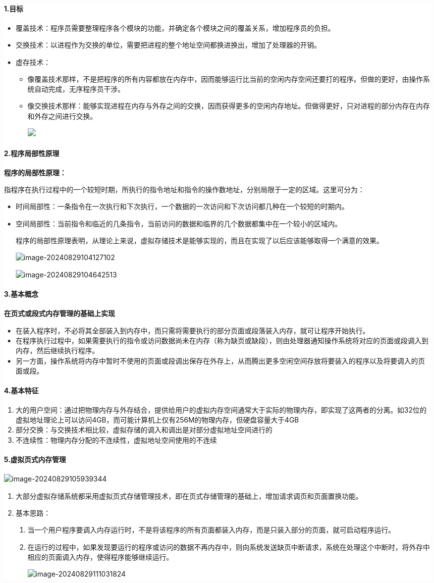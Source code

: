 #### 1.目标

- 覆盖技术：程序员需要整理程序各个模块的功能，并确定各个模块之间的覆盖关系，增加程序员的负担。

- 交换技术：以进程作为交换的单位，需要把进程的整个地址空间都换进换出，增加了处理器的开销。

- 虚存技术：

  - 像覆盖技术那样，不是把程序的所有内容都放在内存中，因而能够运行比当前的空闲内存空间还要打的程序。但做的更好，由操作系统自动完成，无序程序员干涉。

  - 像交换技术那样：能够实现进程在内存与外存之间的交换，因而获得更多的空闲内存地址。但做得更好，只对进程的部分内存在内存和外存之间进行交换。

    ![](https://picpoahu.oss-cn-chengdu.aliyuncs.com/images/image-20240829102804492.png)

#### 2.程序局部性原理

**程序的局部性原理：**

指程序在执行过程中的一个较短时期，所执行的指令地址和指令的操作数地址，分别局限于一定的区域。这里可分为：

- 时间局部性：一条指令在一次执行和下次执行，一个数据的一次访问和下次访问都几种在一个较短的时期内。

- 空间局部性：当前指令和临近的几条指令，当前访问的数据和临界的几个数据都集中在一个较小的区域内。

  程序的局部性原理表明，从理论上来说，虚拟存储技术是能够实现的，而且在实现了以后应该能够取得一个满意的效果。

  ![image-20240829104127102](https://picpoahu.oss-cn-chengdu.aliyuncs.com/images/image-20240829104127102.png)

  ![image-20240829104642513](https://picpoahu.oss-cn-chengdu.aliyuncs.com/images/image-20240829104642513.png)

#### 3.基本概念

**在页式或段式内存管理的基础上实现**

- 在装入程序时，不必将其全部装入到内存中，而只需将需要执行的部分页面或段落装入内存，就可让程序开始执行。
- 在程序执行过程中，如果需要执行的指令或访问数据尚未在内存（称为缺页或缺段），则由处理器通知操作系统将对应的页面或段调入到内存，然后继续执行程序。
- 另一方面，操作系统将内存中暂时不使用的页面或段调出保存在外存上，从而腾出更多空闲空间存放将要装入的程序以及将要调入的页面或段。

#### 4.基本特征

1. 大的用户空间：通过把物理内存与外存结合，提供给用户的虚拟内存空间通常大于实际的物理内存，即实现了这两者的分离。如32位的虚拟地址理论上可以访问4GB，而可能计算机上仅有256M的物理内存，但硬盘容量大于4GB
2. 部分交换：与交换技术相比较，虚拟存储的调入和调出是对部分虚拟地址空间进行的
3. 不连续性：物理内存分配的不连续性，虚拟地址空间使用的不连续

#### 5.虚拟页式内存管理

![image-20240829105939344](https://picpoahu.oss-cn-chengdu.aliyuncs.com/images/image-20240829105939344.png)

1. 大部分虚拟存储系统都采用虚拟页式存储管理技术，即在页式存储管理的基础上，增加请求调页和页面置换功能。

2. 基本思路：

   1. 当一个用户程序要调入内存运行时，不是将该程序的所有页面都装入内存，而是只装入部分的页面，就可启动程序运行。

   2. 在运行的过程中，如果发现要运行的程序或访问的数据不再内存中，则向系统发送缺页中断请求，系统在处理这个中断时，将外存中相应的页面调入内存，使得程序能够继续运行。

      ![image-20240829111031824](https://picpoahu.oss-cn-chengdu.aliyuncs.com/images/image-20240829111031824.png)
